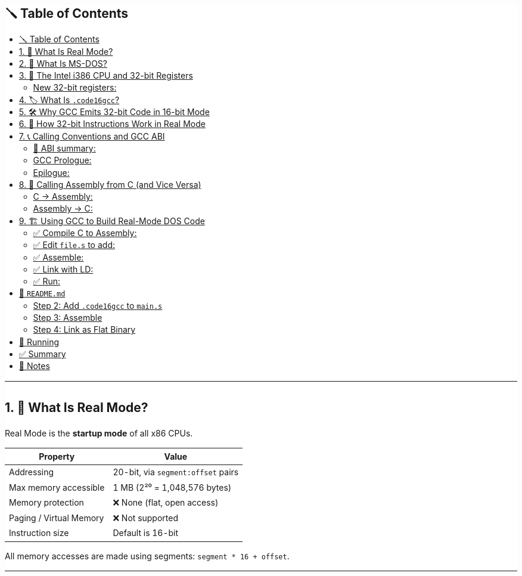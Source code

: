 ## 🪛 Table of Contents

- [🪛 Table of Contents](#-table-of-contents)
- [1. 🧠 What Is Real Mode?](#1--what-is-real-mode)
- [2. 💾 What Is MS-DOS?](#2--what-is-ms-dos)
- [3. 🧱 The Intel i386 CPU and 32-bit Registers](#3--the-intel-i386-cpu-and-32-bit-registers)
  - [New 32-bit registers:](#new-32-bit-registers)
- [4. 🏷️ What Is `.code16gcc`?](#4-️-what-is-code16gcc)
- [5. 🛠 Why GCC Emits 32-bit Code in 16-bit Mode](#5--why-gcc-emits-32-bit-code-in-16-bit-mode)
- [6. 🧮 How 32-bit Instructions Work in Real Mode](#6--how-32-bit-instructions-work-in-real-mode)
- [7. 📞 Calling Conventions and GCC ABI](#7--calling-conventions-and-gcc-abi)
  - [🔹 ABI summary:](#-abi-summary)
  - [GCC Prologue:](#gcc-prologue)
  - [Epilogue:](#epilogue)
- [8. 🔁 Calling Assembly from C (and Vice Versa)](#8--calling-assembly-from-c-and-vice-versa)
  - [C → Assembly:](#c--assembly)
  - [Assembly → C:](#assembly--c)
- [9. 🏗 Using GCC to Build Real-Mode DOS Code](#9--using-gcc-to-build-real-mode-dos-code)
  - [✅ Compile C to Assembly:](#-compile-c-to-assembly)
  - [✅ Edit `file.s` to add:](#-edit-files-to-add)
  - [✅ Assemble:](#-assemble)
  - [✅ Link with LD:](#-link-with-ld)
  - [✅ Run:](#-run)
- [📄 `README.md`](#-readmemd)
  - [Step 2: Add `.code16gcc` to `main.s`](#step-2-add-code16gcc-to-mains)
  - [Step 3: Assemble](#step-3-assemble)
  - [Step 4: Link as Flat Binary](#step-4-link-as-flat-binary)
- [🏃 Running](#-running)
- [✅ Summary](#-summary)
- [💬 Notes](#-notes)

---

## 1. 🧠 What Is Real Mode?

Real Mode is the **startup mode** of all x86 CPUs.

| Property                | Value                              |
| ----------------------- | ---------------------------------- |
| Addressing              | 20-bit, via `segment:offset` pairs |
| Max memory accessible   | 1 MB (2²⁰ = 1,048,576 bytes)       |
| Memory protection       | ❌ None (flat, open access)         |
| Paging / Virtual Memory | ❌ Not supported                    |
| Instruction size        | Default is 16-bit                  |

All memory accesses are made using segments: `segment * 16 + offset`.

---
